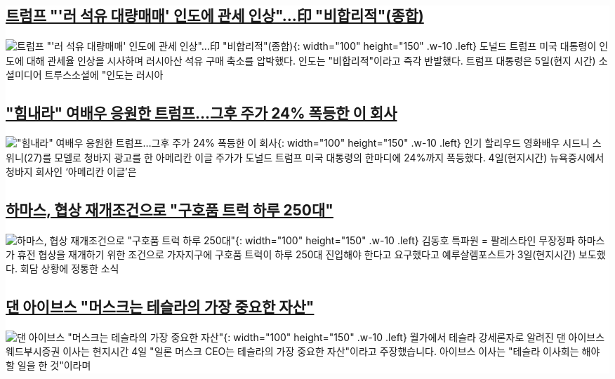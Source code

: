 ## [트럼프 "'러 석유 대량매매' 인도에 관세 인상"…印 "비합리적"(종합)](https://n.news.naver.com/mnews/article/003/0013403490)

![트럼프 "'러 석유 대량매매' 인도에 관세 인상"…印 "비합리적"(종합)](https://mimgnews.pstatic.net/image/origin/003/2025/08/05/13403490.jpg?type=nf220_150){: width="100" height="150" .w-10 .left}
도널드 트럼프 미국 대통령이 인도에 대해 관세율 인상을 시사하며 러시아산 석유 구매 축소를 압박했다. 인도는 "비합리적"이라고 즉각 반발했다. 트럼프 대통령은 5일(현지 시간) 소셜미디어 트루스소셜에 "인도는 러시아

## ["힘내라" 여배우 응원한 트럼프…그후 주가 24% 폭등한 이 회사](https://n.news.naver.com/mnews/article/025/0003459944)

!["힘내라" 여배우 응원한 트럼프…그후 주가 24% 폭등한 이 회사](https://mimgnews.pstatic.net/image/origin/025/2025/08/05/3459944.jpg?type=nf220_150){: width="100" height="150" .w-10 .left}
인기 할리우드 영화배우 시드니 스위니(27)를 모델로 청바지 광고를 한 아메리칸 이글 주가가 도널드 트럼프 미국 대통령의 한마디에 24%까지 폭등했다. 4일(현지시간) 뉴욕증시에서 청바지 회사인 ‘아메리칸 이글’은

## [하마스, 협상 재개조건으로 "구호품 트럭 하루 250대"](https://n.news.naver.com/mnews/article/001/0015548214)

![하마스, 협상 재개조건으로 "구호품 트럭 하루 250대"](https://mimgnews.pstatic.net/image/origin/001/2025/08/04/15548214.jpg?type=nf220_150){: width="100" height="150" .w-10 .left}
김동호 특파원 = 팔레스타인 무장정파 하마스가 휴전 협상을 재개하기 위한 조건으로 가자지구에 구호품 트럭이 하루 250대 진입해야 한다고 요구했다고 예루살렘포스트가 3일(현지시간) 보도했다. 회담 상황에 정통한 소식

## [댄 아이브스 "머스크는 테슬라의 가장 중요한 자산"](https://n.news.naver.com/mnews/article/374/0000455686)

![댄 아이브스 "머스크는 테슬라의 가장 중요한 자산"](https://mimgnews.pstatic.net/image/origin/374/2025/08/05/455686.jpg?type=nf220_150){: width="100" height="150" .w-10 .left}
월가에서 테슬라 강세론자로 알려진 댄 아이브스 웨드부시증권 이사는 현지시간 4일 "일론 머스크 CEO는 테슬라의 가장 중요한 자산"이라고 주장했습니다. 아이브스 이사는 "테슬라 이사회는 해야 할 일을 한 것"이라며

